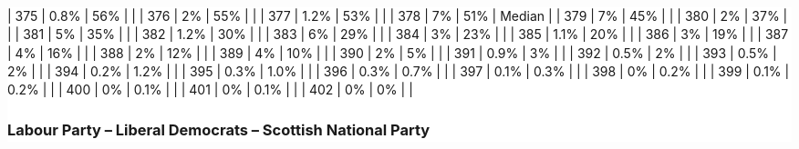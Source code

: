 | 375 | 0.8% | 56% |  |
| 376 | 2% | 55% |  |
| 377 | 1.2% | 53% |  |
| 378 | 7% | 51% | Median |
| 379 | 7% | 45% |  |
| 380 | 2% | 37% |  |
| 381 | 5% | 35% |  |
| 382 | 1.2% | 30% |  |
| 383 | 6% | 29% |  |
| 384 | 3% | 23% |  |
| 385 | 1.1% | 20% |  |
| 386 | 3% | 19% |  |
| 387 | 4% | 16% |  |
| 388 | 2% | 12% |  |
| 389 | 4% | 10% |  |
| 390 | 2% | 5% |  |
| 391 | 0.9% | 3% |  |
| 392 | 0.5% | 2% |  |
| 393 | 0.5% | 2% |  |
| 394 | 0.2% | 1.2% |  |
| 395 | 0.3% | 1.0% |  |
| 396 | 0.3% | 0.7% |  |
| 397 | 0.1% | 0.3% |  |
| 398 | 0% | 0.2% |  |
| 399 | 0.1% | 0.2% |  |
| 400 | 0% | 0.1% |  |
| 401 | 0% | 0.1% |  |
| 402 | 0% | 0% |  |

### Labour Party – Liberal Democrats – Scottish National Party

